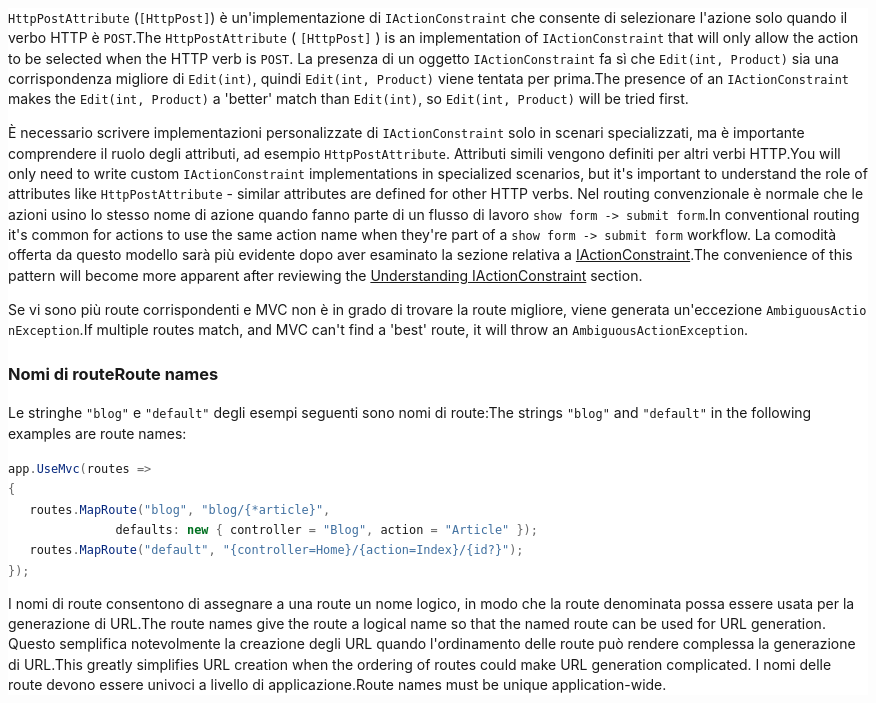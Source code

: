 <span data-ttu-id="1dafd-179">`HttpPostAttribute` (`[HttpPost]`) è un'implementazione di `IActionConstraint` che consente di selezionare l'azione solo quando il verbo HTTP è `POST`.</span><span class="sxs-lookup"><span data-stu-id="1dafd-179">The `HttpPostAttribute` ( `[HttpPost]` ) is an implementation of `IActionConstraint` that will only allow the action to be selected when the HTTP verb is `POST`.</span></span> <span data-ttu-id="1dafd-180">La presenza di un oggetto `IActionConstraint` fa sì che `Edit(int, Product)` sia una corrispondenza migliore di `Edit(int)`, quindi `Edit(int, Product)` viene tentata per prima.</span><span class="sxs-lookup"><span data-stu-id="1dafd-180">The presence of an `IActionConstraint` makes the `Edit(int, Product)` a 'better' match than `Edit(int)`, so `Edit(int, Product)` will be tried first.</span></span>

<span data-ttu-id="1dafd-181">È necessario scrivere implementazioni personalizzate di `IActionConstraint` solo in scenari specializzati, ma è importante comprendere il ruolo degli attributi, ad esempio `HttpPostAttribute`. Attributi simili vengono definiti per altri verbi HTTP.</span><span class="sxs-lookup"><span data-stu-id="1dafd-181">You will only need to write custom `IActionConstraint` implementations in specialized scenarios, but it's important to understand the role of attributes like `HttpPostAttribute`  - similar attributes are defined for other HTTP verbs.</span></span> <span data-ttu-id="1dafd-182">Nel routing convenzionale è normale che le azioni usino lo stesso nome di azione quando fanno parte di un flusso di lavoro `show form -> submit form`.</span><span class="sxs-lookup"><span data-stu-id="1dafd-182">In conventional routing it's common for actions to use the same action name when they're part of a `show form -> submit form` workflow.</span></span> <span data-ttu-id="1dafd-183">La comodità offerta da questo modello sarà più evidente dopo aver esaminato la sezione relativa a [IActionConstraint](#understanding-iactionconstraint).</span><span class="sxs-lookup"><span data-stu-id="1dafd-183">The convenience of this pattern will become more apparent after reviewing the [Understanding IActionConstraint](#understanding-iactionconstraint) section.</span></span>

<span data-ttu-id="1dafd-184">Se vi sono più route corrispondenti e MVC non è in grado di trovare la route migliore, viene generata un'eccezione `AmbiguousActionException`.</span><span class="sxs-lookup"><span data-stu-id="1dafd-184">If multiple routes match, and MVC can't find a 'best' route, it will throw an `AmbiguousActionException`.</span></span>

<a name="routing-route-name-ref-label"></a>

### <a name="route-names"></a><span data-ttu-id="1dafd-185">Nomi di route</span><span class="sxs-lookup"><span data-stu-id="1dafd-185">Route names</span></span>

<span data-ttu-id="1dafd-186">Le stringhe `"blog"` e `"default"` degli esempi seguenti sono nomi di route:</span><span class="sxs-lookup"><span data-stu-id="1dafd-186">The strings  `"blog"` and `"default"` in the following examples are route names:</span></span>


```csharp
app.UseMvc(routes =>
{
   routes.MapRoute("blog", "blog/{*article}",
               defaults: new { controller = "Blog", action = "Article" });
   routes.MapRoute("default", "{controller=Home}/{action=Index}/{id?}");
});
```

<span data-ttu-id="1dafd-187">I nomi di route consentono di assegnare a una route un nome logico, in modo che la route denominata possa essere usata per la generazione di URL.</span><span class="sxs-lookup"><span data-stu-id="1dafd-187">The route names give the route a logical name so that the named route can be used for URL generation.</span></span> <span data-ttu-id="1dafd-188">Questo semplifica notevolmente la creazione degli URL quando l'ordinamento delle route può rendere complessa la generazione di URL.</span><span class="sxs-lookup"><span data-stu-id="1dafd-188">This greatly simplifies URL creation when the ordering of routes could make URL generation complicated.</span></span> <span data-ttu-id="1dafd-189">I nomi delle route devono essere univoci a livello di applicazione.</span><span class="sxs-lookup"><span data-stu-id="1dafd-189">Route names must be unique application-wide.</span></span>
